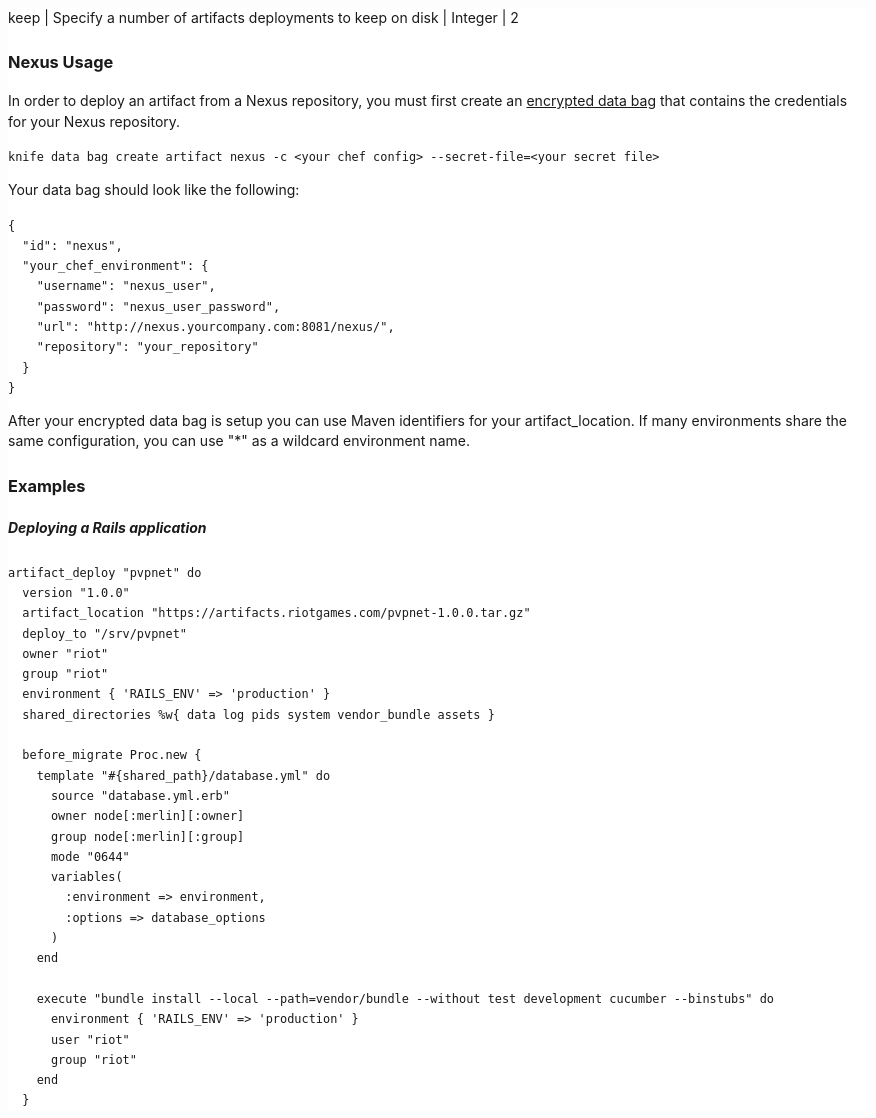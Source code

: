 keep                | Specify a number of artifacts deployments to keep on disk                            | Integer | 2

### Nexus Usage

In order to deploy an artifact from a Nexus repository, you must first create
an [encrypted data bag](http://wiki.opscode.com/display/chef/Encrypted+Data+Bags) that contains
the credentials for your Nexus repository.

    knife data bag create artifact nexus -c <your chef config> --secret-file=<your secret file>

Your data bag should look like the following:

    {
      "id": "nexus",
      "your_chef_environment": {
        "username": "nexus_user",
        "password": "nexus_user_password",
        "url": "http://nexus.yourcompany.com:8081/nexus/",
        "repository": "your_repository"
      }
    }

After your encrypted data bag is setup you can use Maven identifiers
for your artifact_location. If many environments share the same configuration,
you can use "*" as a wildcard environment name.

### Examples

##### Deploying a Rails application

    artifact_deploy "pvpnet" do
      version "1.0.0"
      artifact_location "https://artifacts.riotgames.com/pvpnet-1.0.0.tar.gz"
      deploy_to "/srv/pvpnet"
      owner "riot"
      group "riot"
      environment { 'RAILS_ENV' => 'production' }
      shared_directories %w{ data log pids system vendor_bundle assets }

      before_migrate Proc.new {
        template "#{shared_path}/database.yml" do
          source "database.yml.erb"
          owner node[:merlin][:owner]
          group node[:merlin][:group]
          mode "0644"
          variables(
            :environment => environment,
            :options => database_options
          )
        end
        
        execute "bundle install --local --path=vendor/bundle --without test development cucumber --binstubs" do
          environment { 'RAILS_ENV' => 'production' }
          user "riot"
          group "riot"
        end
      }
